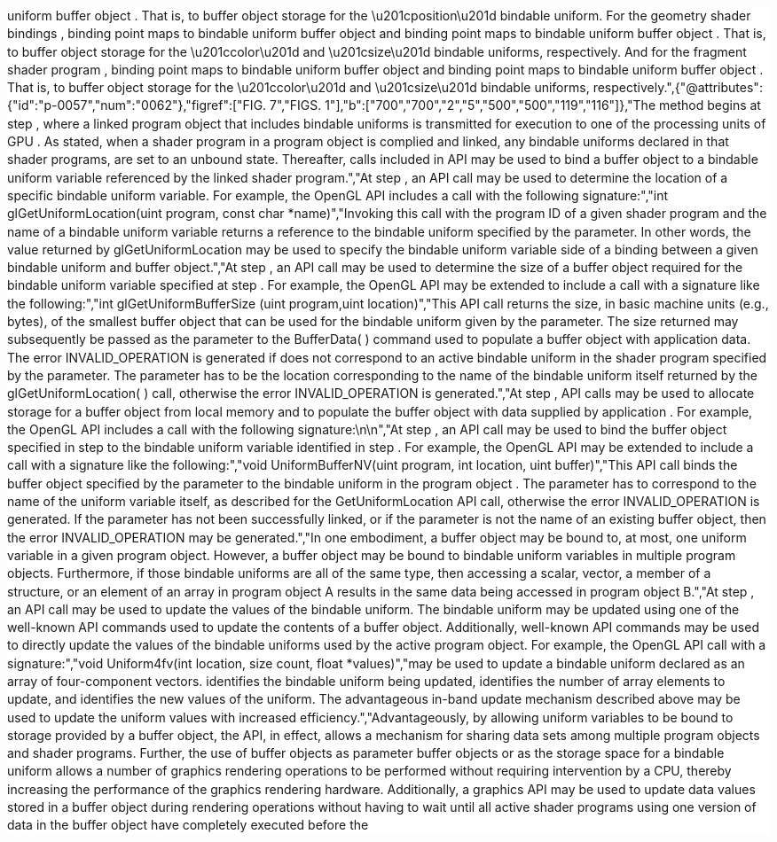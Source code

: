 uniform buffer object . That is, to buffer object storage for the \u201cposition\u201d bindable uniform. For the geometry shader bindings , binding point  maps to bindable uniform buffer object  and binding point  maps to bindable uniform buffer object . That is, to buffer object storage for the \u201ccolor\u201d and \u201csize\u201d bindable uniforms, respectively. And for the fragment shader program , binding point  maps to bindable uniform buffer object  and binding point  maps to bindable uniform buffer object . That is, to buffer object storage for the \u201ccolor\u201d and \u201csize\u201d bindable uniforms, respectively.",{"@attributes":{"id":"p-0057","num":"0062"},"figref":["FIG. 7","FIGS. 1"],"b":["700","700","2","5","500","500","119","116"]},"The method  begins at step , where a linked program object that includes bindable uniforms is transmitted for execution to one of the processing units of GPU . As stated, when a shader program in a program object is complied and linked, any bindable uniforms declared in that shader programs, are set to an unbound state. Thereafter, calls included in API  may be used to bind a buffer object to a bindable uniform variable referenced by the linked shader program.","At step , an API call may be used to determine the location of a specific bindable uniform variable. For example, the OpenGL API includes a call with the following signature:","int glGetUniformLocation(uint program, const char *name)","Invoking this call with the program ID of a given shader program and the name of a bindable uniform variable returns a reference to the bindable uniform specified by the <name> parameter. In other words, the value returned by glGetUniformLocation may be used to specify the bindable uniform variable side of a binding between a given bindable uniform and buffer object.","At step , an API call may be used to determine the size of a buffer object required for the bindable uniform variable specified at step . For example, the OpenGL API may be extended to include a call with a signature like the following:","int glGetUniformBufferSize (uint program,uint location)","This API call returns the size, in basic machine units (e.g., bytes), of the smallest buffer object that can be used for the bindable uniform given by the <location> parameter. The size returned may subsequently be passed as the <size> parameter to the BufferData( ) command used to populate a buffer object with application data. The error INVALID_OPERATION is generated if <location> does not correspond to an active bindable uniform in the shader program specified by the <program> parameter. The parameter <location> has to be the location corresponding to the name of the bindable uniform itself returned by the glGetUniformLocation( ) call, otherwise the error INVALID_OPERATION is generated.","At step , API calls may be used to allocate storage for a buffer object from local memory and to populate the buffer object with data supplied by application . For example, the OpenGL API includes a call with the following signature:\n\n","At step , an API call may be used to bind the buffer object specified in step  to the bindable uniform variable identified in step . For example, the OpenGL API may be extended to include a call with a signature like the following:","void UniformBufferNV(uint program, int location, uint buffer)","This API call binds the buffer object specified by the <buffer> parameter to the bindable uniform <location> in the program object <program>. The parameter <location> has to correspond to the name of the uniform variable itself, as described for the GetUniformLocation API call, otherwise the error INVALID_OPERATION is generated. If the <program> parameter has not been successfully linked, or if the <buffer> parameter is not the name of an existing buffer object, then the error INVALID_OPERATION may be generated.","In one embodiment, a buffer object may be bound to, at most, one uniform variable in a given program object. However, a buffer object may be bound to bindable uniform variables in multiple program objects. Furthermore, if those bindable uniforms are all of the same type, then accessing a scalar, vector, a member of a structure, or an element of an array in program object A results in the same data being accessed in program object B.","At step , an API call may be used to update the values of the bindable uniform. The bindable uniform may be updated using one of the well-known API commands used to update the contents of a buffer object. Additionally, well-known API commands may be used to directly update the values of the bindable uniforms used by the active program object. For example, the OpenGL API call with a signature:","void Uniform4fv(int location, size count, float *values)","may be used to update a bindable uniform declared as an array of four-component vectors. <location> identifies the bindable uniform being updated, <count> identifies the number of array elements to update, and <values> identifies the new values of the uniform. The advantageous in-band update mechanism described above may be used to update the uniform values with increased efficiency.","Advantageously, by allowing uniform variables to be bound to storage provided by a buffer object, the API, in effect, allows a mechanism for sharing data sets among multiple program objects and shader programs. Further, the use of buffer objects as parameter buffer objects or as the storage space for a bindable uniform allows a number of graphics rendering operations to be performed without requiring intervention by a CPU, thereby increasing the performance of the graphics rendering hardware. Additionally, a graphics API may be used to update data values stored in a buffer object during rendering operations without having to wait until all active shader programs using one version of data in the buffer object have completely executed before the